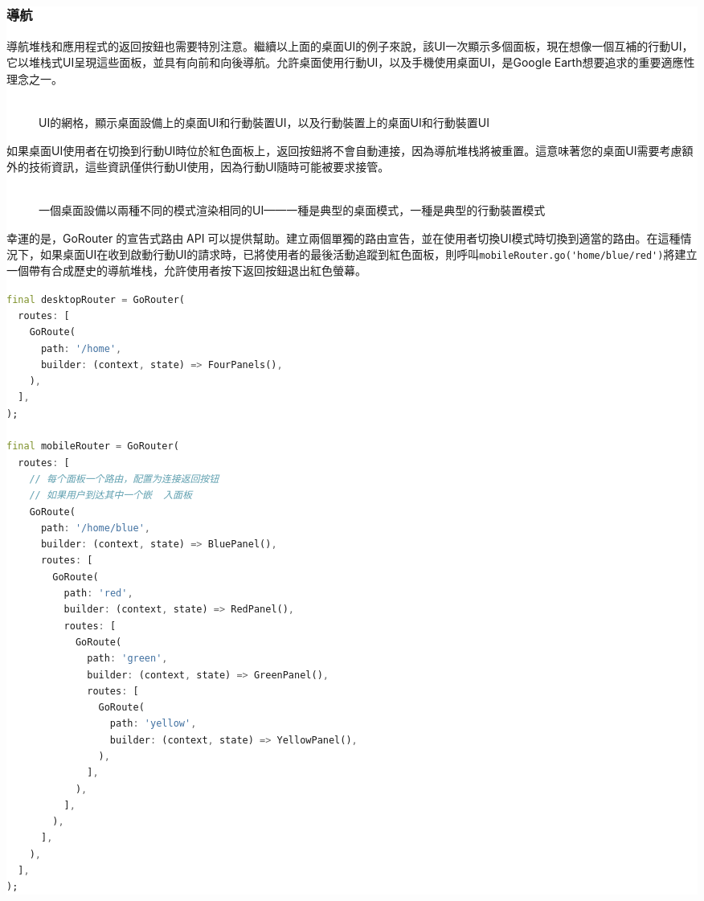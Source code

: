 ### 導航

導航堆栈和應用程式的返回按鈕也需要特別注意。繼續以上面的桌面UI的例子來說，該UI一次顯示多個面板，現在想像一個互補的行動UI，它以堆栈式UI呈現這些面板，並具有向前和向後導航。允許桌面使用行動UI，以及手機使用桌面UI，是Google Earth想要追求的重要適應性理念之一。

<figure>
<img alt="" src="https://cdn-images-1.medium.com/max/1024/1*nHhbCY1mlIwlvQI60jaJHA.png" />
<figcaption>UI的網格，顯示桌面設備上的桌面UI和行動裝置UI，以及行動裝置上的桌面UI和行動裝置UI</figcaption>
</figure>

如果桌面UI使用者在切換到行動UI時位於紅色面板上，返回按鈕將不會自動連接，因為導航堆栈將被重置。這意味著您的桌面UI需要考慮額外的技術資訊，這些資訊僅供行動UI使用，因為行動UI隨時可能被要求接管。

<figure>
<img alt="" src="https://cdn-images-1.medium.com/max/1024/1*RXf-GaJ4uz5_ZKU8QgIVkw.png" />
<figcaption>一個桌面設備以兩種不同的模式渲染相同的UI——一種是典型的桌面模式，一種是典型的行動裝置模式</figcaption>
</figure>

幸運的是，GoRouter 的宣告式路由 API 可以提供幫助。建立兩個單獨的路由宣告，並在使用者切換UI模式時切換到適當的路由。在這種情況下，如果桌面UI在收到啟動行動UI的請求時，已將使用者的最後活動追蹤到紅色面板，則呼叫`mobileRouter.go('home/blue/red')`將建立一個帶有合成歷史的導航堆栈，允許使用者按下返回按鈕退出紅色螢幕。

```dart
final desktopRouter = GoRouter(
  routes: [
    GoRoute(
      path: '/home',
      builder: (context, state) => FourPanels(),
    ),
  ],
);

final mobileRouter = GoRouter(
  routes: [
    // 每个面板一个路由，配置为连接返回按钮
    // 如果用户到达其中一个嵌  入面板
    GoRoute(
      path: '/home/blue',
      builder: (context, state) => BluePanel(),
      routes: [
        GoRoute(
          path: 'red',
          builder: (context, state) => RedPanel(),
          routes: [
            GoRoute(
              path: 'green',
              builder: (context, state) => GreenPanel(),
              routes: [
                GoRoute(
                  path: 'yellow',
                  builder: (context, state) => YellowPanel(),
                ),
              ],
            ),
          ],
        ),
      ],
    ),
  ],
);
```

